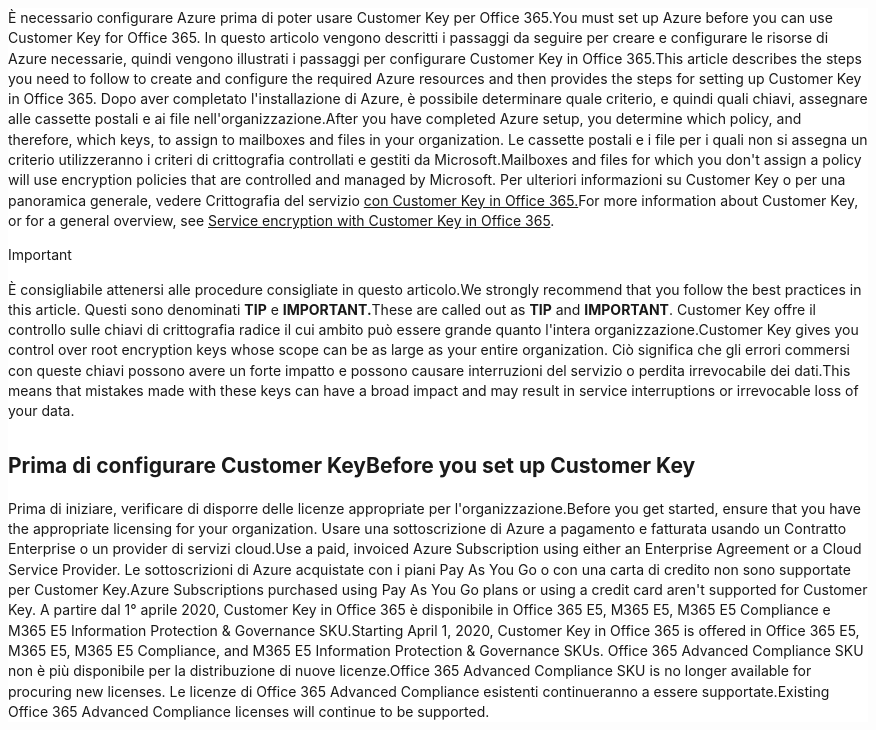 <span data-ttu-id="1842c-107">È necessario configurare Azure prima di poter usare Customer Key per Office 365.</span><span class="sxs-lookup"><span data-stu-id="1842c-107">You must set up Azure before you can use Customer Key for Office 365.</span></span> <span data-ttu-id="1842c-108">In questo articolo vengono descritti i passaggi da seguire per creare e configurare le risorse di Azure necessarie, quindi vengono illustrati i passaggi per configurare Customer Key in Office 365.</span><span class="sxs-lookup"><span data-stu-id="1842c-108">This article describes the steps you need to follow to create and configure the required Azure resources and then provides the steps for setting up Customer Key in Office 365.</span></span> <span data-ttu-id="1842c-109">Dopo aver completato l'installazione di Azure, è possibile determinare quale criterio, e quindi quali chiavi, assegnare alle cassette postali e ai file nell'organizzazione.</span><span class="sxs-lookup"><span data-stu-id="1842c-109">After you have completed Azure setup, you determine which policy, and therefore, which keys, to assign to mailboxes and files in your organization.</span></span> <span data-ttu-id="1842c-110">Le cassette postali e i file per i quali non si assegna un criterio utilizzeranno i criteri di crittografia controllati e gestiti da Microsoft.</span><span class="sxs-lookup"><span data-stu-id="1842c-110">Mailboxes and files for which you don't assign a policy will use encryption policies that are controlled and managed by Microsoft.</span></span> <span data-ttu-id="1842c-111">Per ulteriori informazioni su Customer Key o per una panoramica generale, vedere Crittografia del servizio [con Customer Key in Office 365.](customer-key-overview.md)</span><span class="sxs-lookup"><span data-stu-id="1842c-111">For more information about Customer Key, or for a general overview, see [Service encryption with Customer Key in Office 365](customer-key-overview.md).</span></span>
  
> [!IMPORTANT]
> <span data-ttu-id="1842c-112">È consigliabile attenersi alle procedure consigliate in questo articolo.</span><span class="sxs-lookup"><span data-stu-id="1842c-112">We strongly recommend that you follow the best practices in this article.</span></span> <span data-ttu-id="1842c-113">Questi sono denominati **TIP** e **IMPORTANT.**</span><span class="sxs-lookup"><span data-stu-id="1842c-113">These are called out as **TIP** and **IMPORTANT**.</span></span> <span data-ttu-id="1842c-114">Customer Key offre il controllo sulle chiavi di crittografia radice il cui ambito può essere grande quanto l'intera organizzazione.</span><span class="sxs-lookup"><span data-stu-id="1842c-114">Customer Key gives you control over root encryption keys whose scope can be as large as your entire organization.</span></span> <span data-ttu-id="1842c-115">Ciò significa che gli errori commersi con queste chiavi possono avere un forte impatto e possono causare interruzioni del servizio o perdita irrevocabile dei dati.</span><span class="sxs-lookup"><span data-stu-id="1842c-115">This means that mistakes made with these keys can have a broad impact and may result in service interruptions or irrevocable loss of your data.</span></span>
  
## <a name="before-you-set-up-customer-key"></a><span data-ttu-id="1842c-116">Prima di configurare Customer Key</span><span class="sxs-lookup"><span data-stu-id="1842c-116">Before you set up Customer Key</span></span>

<span data-ttu-id="1842c-117">Prima di iniziare, verificare di disporre delle licenze appropriate per l'organizzazione.</span><span class="sxs-lookup"><span data-stu-id="1842c-117">Before you get started, ensure that you have the appropriate licensing for your organization.</span></span> <span data-ttu-id="1842c-118">Usare una sottoscrizione di Azure a pagamento e fatturata usando un Contratto Enterprise o un provider di servizi cloud.</span><span class="sxs-lookup"><span data-stu-id="1842c-118">Use a paid, invoiced Azure Subscription using either an Enterprise Agreement or a Cloud Service Provider.</span></span> <span data-ttu-id="1842c-119">Le sottoscrizioni di Azure acquistate con i piani Pay As You Go o con una carta di credito non sono supportate per Customer Key.</span><span class="sxs-lookup"><span data-stu-id="1842c-119">Azure Subscriptions purchased using Pay As You Go plans or using a credit card aren't supported for Customer Key.</span></span> <span data-ttu-id="1842c-120">A partire dal 1° aprile 2020, Customer Key in Office 365 è disponibile in Office 365 E5, M365 E5, M365 E5 Compliance e M365 E5 Information Protection & Governance SKU.</span><span class="sxs-lookup"><span data-stu-id="1842c-120">Starting April 1, 2020, Customer Key in Office 365 is offered in Office 365 E5, M365 E5, M365 E5 Compliance, and M365 E5 Information Protection & Governance SKUs.</span></span> <span data-ttu-id="1842c-121">Office 365 Advanced Compliance SKU non è più disponibile per la distribuzione di nuove licenze.</span><span class="sxs-lookup"><span data-stu-id="1842c-121">Office 365 Advanced Compliance SKU is no longer available for procuring new licenses.</span></span> <span data-ttu-id="1842c-122">Le licenze di Office 365 Advanced Compliance esistenti continueranno a essere supportate.</span><span class="sxs-lookup"><span data-stu-id="1842c-122">Existing Office 365 Advanced Compliance licenses will continue to be supported.</span></span>
